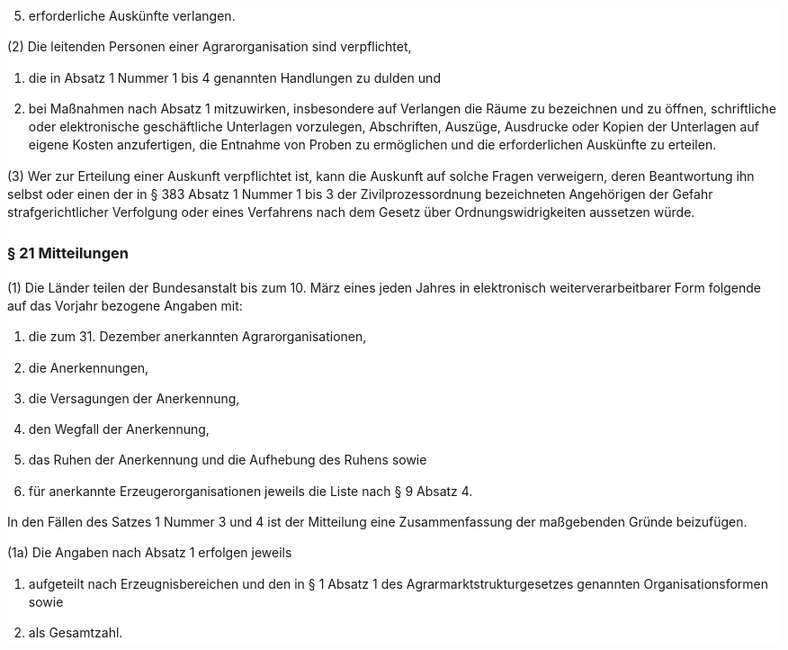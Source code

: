 
5.  erforderliche Auskünfte verlangen.




(2) Die leitenden Personen einer Agrarorganisation sind verpflichtet,

1.  die in Absatz 1 Nummer 1 bis 4 genannten Handlungen zu dulden und


2.  bei Maßnahmen nach Absatz 1 mitzuwirken, insbesondere auf Verlangen
    die Räume zu bezeichnen und zu öffnen, schriftliche oder elektronische
    geschäftliche Unterlagen vorzulegen, Abschriften, Auszüge, Ausdrucke
    oder Kopien der Unterlagen auf eigene Kosten anzufertigen, die
    Entnahme von Proben zu ermöglichen und die erforderlichen Auskünfte zu
    erteilen.




(3) Wer zur Erteilung einer Auskunft verpflichtet ist, kann die
Auskunft auf solche Fragen verweigern, deren Beantwortung ihn selbst
oder einen der in § 383 Absatz 1 Nummer 1 bis 3 der
Zivilprozessordnung bezeichneten Angehörigen der Gefahr
strafgerichtlicher Verfolgung oder eines Verfahrens nach dem Gesetz
über Ordnungswidrigkeiten aussetzen würde.


### § 21 Mitteilungen

(1) Die Länder teilen der Bundesanstalt bis zum 10. März eines jeden
Jahres in elektronisch weiterverarbeitbarer Form folgende auf das
Vorjahr bezogene Angaben mit:

1.  die zum 31. Dezember anerkannten Agrarorganisationen,


2.  die Anerkennungen,


3.  die Versagungen der Anerkennung,


4.  den Wegfall der Anerkennung,


5.  das Ruhen der Anerkennung und die Aufhebung des Ruhens sowie


6.  für anerkannte Erzeugerorganisationen jeweils die Liste nach § 9
    Absatz 4.



In den Fällen des Satzes 1 Nummer 3 und 4 ist der Mitteilung eine
Zusammenfassung der maßgebenden Gründe beizufügen.

(1a) Die Angaben nach Absatz 1 erfolgen jeweils

1.  aufgeteilt nach Erzeugnisbereichen und den in § 1 Absatz 1 des
    Agrarmarktstrukturgesetzes genannten Organisationsformen sowie


2.  als Gesamtzahl.

